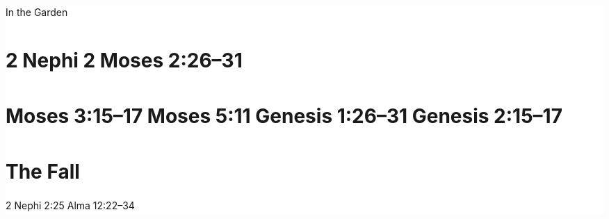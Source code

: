 
In the Garden


2 Nephi 2 Moses 2:26–31
=======================


Moses 3:15–17 Moses 5:11
Genesis 1:26–31 Genesis 2:15–17
===============================


The Fall
========


2 Nephi 2:25 Alma 12:22–34



